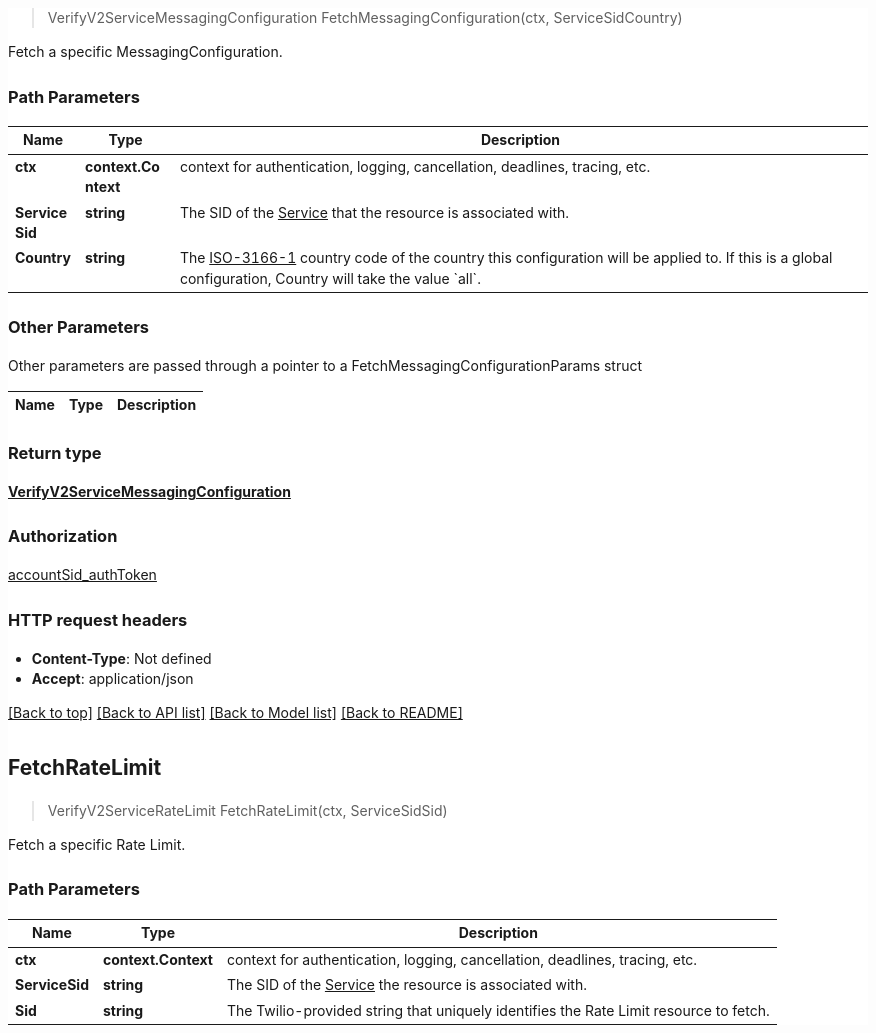 > VerifyV2ServiceMessagingConfiguration FetchMessagingConfiguration(ctx, ServiceSidCountry)



Fetch a specific MessagingConfiguration.

### Path Parameters


Name | Type | Description
------------- | ------------- | -------------
**ctx** | **context.Context** | context for authentication, logging, cancellation, deadlines, tracing, etc.
**ServiceSid** | **string** | The SID of the [Service](https://www.twilio.com/docs/verify/api/service) that the resource is associated with.
**Country** | **string** | The [ISO-3166-1](https://en.wikipedia.org/wiki/ISO_3166-1_alpha-2) country code of the country this configuration will be applied to. If this is a global configuration, Country will take the value &#x60;all&#x60;.

### Other Parameters

Other parameters are passed through a pointer to a FetchMessagingConfigurationParams struct


Name | Type | Description
------------- | ------------- | -------------

### Return type

[**VerifyV2ServiceMessagingConfiguration**](VerifyV2ServiceMessagingConfiguration.md)

### Authorization

[accountSid_authToken](../README.md#accountSid_authToken)

### HTTP request headers

- **Content-Type**: Not defined
- **Accept**: application/json

[[Back to top]](#) [[Back to API list]](../README.md#documentation-for-api-endpoints)
[[Back to Model list]](../README.md#documentation-for-models)
[[Back to README]](../README.md)


## FetchRateLimit

> VerifyV2ServiceRateLimit FetchRateLimit(ctx, ServiceSidSid)



Fetch a specific Rate Limit.

### Path Parameters


Name | Type | Description
------------- | ------------- | -------------
**ctx** | **context.Context** | context for authentication, logging, cancellation, deadlines, tracing, etc.
**ServiceSid** | **string** | The SID of the [Service](https://www.twilio.com/docs/verify/api/service) the resource is associated with.
**Sid** | **string** | The Twilio-provided string that uniquely identifies the Rate Limit resource to fetch.
